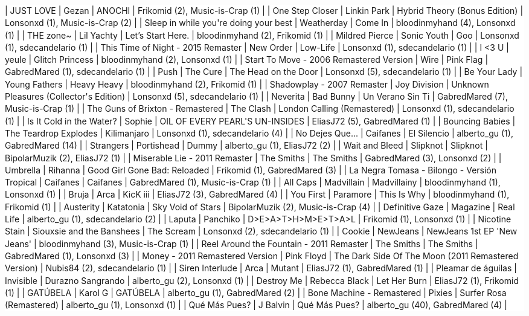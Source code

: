 | JUST LOVE | Gezan | ANOCHI | Frikomid (2), Music-is-Crap (1) |
| One Step Closer | Linkin Park | Hybrid Theory (Bonus Edition) | Lonsonxd (1), Music-is-Crap (2) |
| Sleep in while you're doing your best | Weatherday | Come In | bloodinmyhand (4), Lonsonxd (1) |
| THE zone~ | Lil Yachty | Let’s Start Here. | bloodinmyhand (2), Frikomid (1) |
| Mildred Pierce | Sonic Youth | Goo | Lonsonxd (1), sdecandelario (1) |
| This Time of Night - 2015 Remaster | New Order | Low-Life | Lonsonxd (1), sdecandelario (1) |
| I <3 U | yeule | Glitch Princess | bloodinmyhand (2), Lonsonxd (1) |
| Start To Move - 2006 Remastered Version | Wire | Pink Flag | GabredMared (1), sdecandelario (1) |
| Push | The Cure | The Head on the Door | Lonsonxd (5), sdecandelario (1) |
| Be Your Lady | Young Fathers | Heavy Heavy | bloodinmyhand (2), Frikomid (1) |
| Shadowplay - 2007 Remaster | Joy Division | Unknown Pleasures (Collector's Edition) | Lonsonxd (5), sdecandelario (1) |
| Neverita | Bad Bunny | Un Verano Sin Ti | GabredMared (7), Music-is-Crap (1) |
| The Guns of Brixton - Remastered | The Clash | London Calling (Remastered) | Lonsonxd (1), sdecandelario (1) |
| Is It Cold in the Water? | Sophie | OIL OF EVERY PEARL'S UN-INSIDES | EliasJ72 (5), GabredMared (1) |
| Bouncing Babies | The Teardrop Explodes | Kilimanjaro | Lonsonxd (1), sdecandelario (4) |
| No Dejes Que... | Caifanes | El Silencio | alberto_gu (1), GabredMared (14) |
| Strangers | Portishead | Dummy | alberto_gu (1), EliasJ72 (2) |
| Wait and Bleed | Slipknot | Slipknot | BipolarMuzik (2), EliasJ72 (1) |
| Miserable Lie - 2011 Remaster | The Smiths | The Smiths | GabredMared (3), Lonsonxd (2) |
| Umbrella | Rihanna | Good Girl Gone Bad: Reloaded | Frikomid (1), GabredMared (3) |
| La Negra Tomasa - Bilongo - Versión Tropical | Caifanes | Caifanes | GabredMared (1), Music-is-Crap (1) |
| All Caps | Madvillain | Madvillainy | bloodinmyhand (1), Lonsonxd (1) |
| Bruja | Arca | KicK iii | EliasJ72 (3), GabredMared (4) |
| You First | Paramore | This Is Why | bloodinmyhand (1), Frikomid (1) |
| Austerity | Katatonia | Sky Void of Stars | BipolarMuzik (2), Music-is-Crap (4) |
| Definitive Gaze | Magazine | Real Life | alberto_gu (1), sdecandelario (2) |
| Laputa | Panchiko | D>E>A>T>H>M>E>T>A>L | Frikomid (1), Lonsonxd (1) |
| Nicotine Stain | Siouxsie and the Banshees | The Scream | Lonsonxd (2), sdecandelario (1) |
| Cookie | NewJeans | NewJeans 1st EP 'New Jeans' | bloodinmyhand (3), Music-is-Crap (1) |
| Reel Around the Fountain - 2011 Remaster | The Smiths | The Smiths | GabredMared (1), Lonsonxd (3) |
| Money - 2011 Remastered Version | Pink Floyd | The Dark Side Of The Moon (2011 Remastered Version) | Nubis84 (2), sdecandelario (1) |
| Siren Interlude | Arca | Mutant | EliasJ72 (1), GabredMared (1) |
| Pleamar de águilas | Invisible | Durazno Sangrando | alberto_gu (2), Lonsonxd (1) |
| Destroy Me | Rebecca Black | Let Her Burn | EliasJ72 (1), Frikomid (1) |
| GATÚBELA | Karol G | GATÚBELA | alberto_gu (1), GabredMared (2) |
| Bone Machine - Remastered | Pixies | Surfer Rosa (Remastered) | alberto_gu (1), Lonsonxd (1) |
| Qué Más Pues? | J Balvin | Qué Más Pues? | alberto_gu (40), GabredMared (4) |